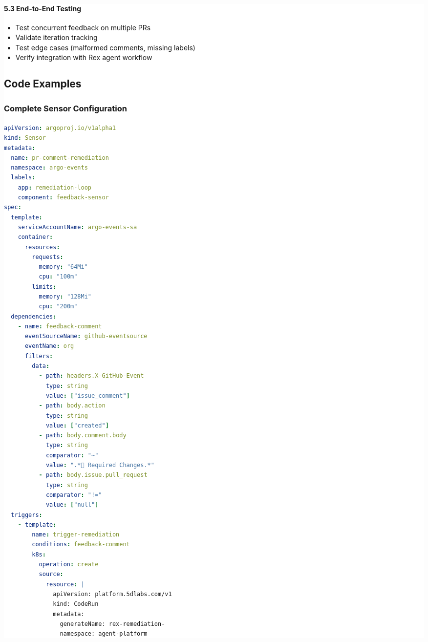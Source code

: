 #### 5.3 End-to-End Testing
- Test concurrent feedback on multiple PRs
- Validate iteration tracking
- Test edge cases (malformed comments, missing labels)
- Verify integration with Rex agent workflow

## Code Examples

### Complete Sensor Configuration
```yaml
apiVersion: argoproj.io/v1alpha1
kind: Sensor
metadata:
  name: pr-comment-remediation
  namespace: argo-events
  labels:
    app: remediation-loop
    component: feedback-sensor
spec:
  template:
    serviceAccountName: argo-events-sa
    container:
      resources:
        requests:
          memory: "64Mi"
          cpu: "100m"
        limits:
          memory: "128Mi"
          cpu: "200m"
  dependencies:
    - name: feedback-comment
      eventSourceName: github-eventsource
      eventName: org
      filters:
        data:
          - path: headers.X-GitHub-Event
            type: string
            value: ["issue_comment"]
          - path: body.action
            type: string
            value: ["created"]
          - path: body.comment.body
            type: string
            comparator: "~"
            value: ".*🔴 Required Changes.*"
          - path: body.issue.pull_request
            type: string
            comparator: "!="
            value: ["null"]
  triggers:
    - template:
        name: trigger-remediation
        conditions: feedback-comment
        k8s:
          operation: create
          source:
            resource: |
              apiVersion: platform.5dlabs.com/v1
              kind: CodeRun
              metadata:
                generateName: rex-remediation-
                namespace: agent-platform
```